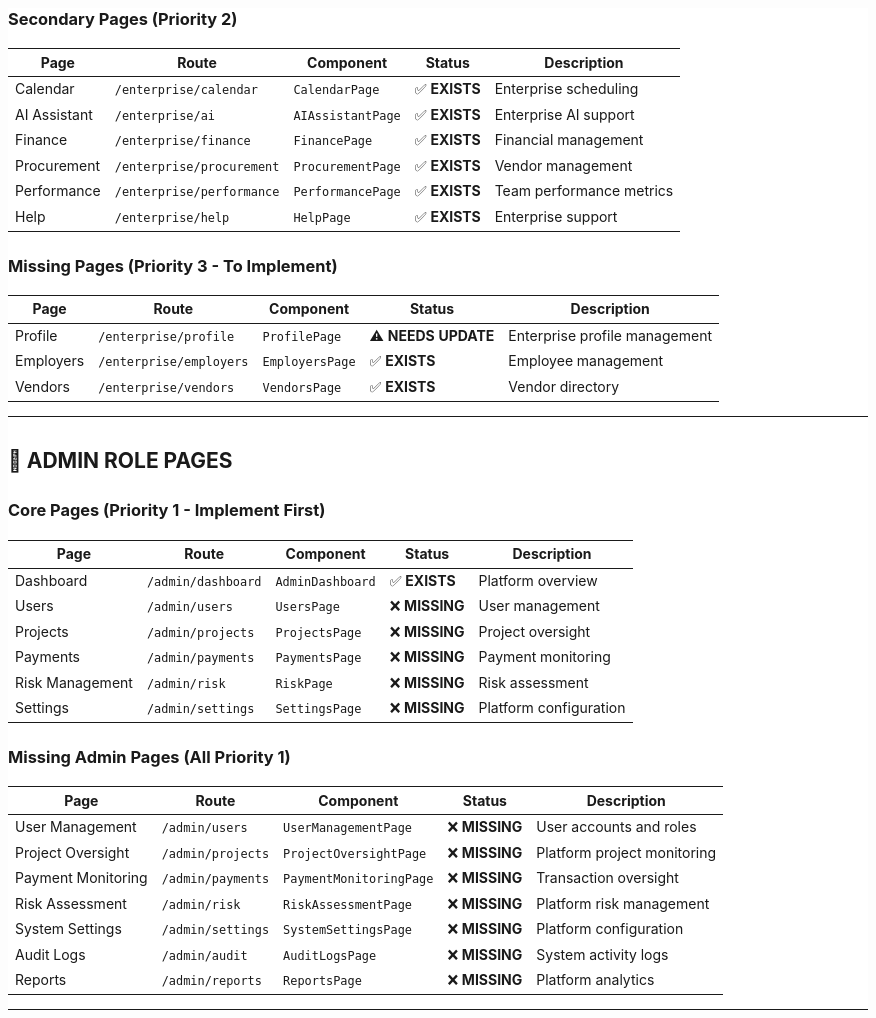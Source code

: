 ### Secondary Pages (Priority 2)
| Page | Route | Component | Status | Description |
|------|-------|-----------|--------|-------------|
| Calendar | `/enterprise/calendar` | `CalendarPage` | ✅ **EXISTS** | Enterprise scheduling |
| AI Assistant | `/enterprise/ai` | `AIAssistantPage` | ✅ **EXISTS** | Enterprise AI support |
| Finance | `/enterprise/finance` | `FinancePage` | ✅ **EXISTS** | Financial management |
| Procurement | `/enterprise/procurement` | `ProcurementPage` | ✅ **EXISTS** | Vendor management |
| Performance | `/enterprise/performance` | `PerformancePage` | ✅ **EXISTS** | Team performance metrics |
| Help | `/enterprise/help` | `HelpPage` | ✅ **EXISTS** | Enterprise support |

### Missing Pages (Priority 3 - To Implement)
| Page | Route | Component | Status | Description |
|------|-------|-----------|--------|-------------|
| Profile | `/enterprise/profile` | `ProfilePage` | ⚠️ **NEEDS UPDATE** | Enterprise profile management |
| Employers | `/enterprise/employers` | `EmployersPage` | ✅ **EXISTS** | Employee management |
| Vendors | `/enterprise/vendors` | `VendorsPage` | ✅ **EXISTS** | Vendor directory |

---

## 👑 ADMIN ROLE PAGES

### Core Pages (Priority 1 - Implement First)
| Page | Route | Component | Status | Description |
|------|-------|-----------|--------|-------------|
| Dashboard | `/admin/dashboard` | `AdminDashboard` | ✅ **EXISTS** | Platform overview |
| Users | `/admin/users` | `UsersPage` | ❌ **MISSING** | User management |
| Projects | `/admin/projects` | `ProjectsPage` | ❌ **MISSING** | Project oversight |
| Payments | `/admin/payments` | `PaymentsPage` | ❌ **MISSING** | Payment monitoring |
| Risk Management | `/admin/risk` | `RiskPage` | ❌ **MISSING** | Risk assessment |
| Settings | `/admin/settings` | `SettingsPage` | ❌ **MISSING** | Platform configuration |

### Missing Admin Pages (All Priority 1)
| Page | Route | Component | Status | Description |
|------|-------|-----------|--------|-------------|
| User Management | `/admin/users` | `UserManagementPage` | ❌ **MISSING** | User accounts and roles |
| Project Oversight | `/admin/projects` | `ProjectOversightPage` | ❌ **MISSING** | Platform project monitoring |
| Payment Monitoring | `/admin/payments` | `PaymentMonitoringPage` | ❌ **MISSING** | Transaction oversight |
| Risk Assessment | `/admin/risk` | `RiskAssessmentPage` | ❌ **MISSING** | Platform risk management |
| System Settings | `/admin/settings` | `SystemSettingsPage` | ❌ **MISSING** | Platform configuration |
| Audit Logs | `/admin/audit` | `AuditLogsPage` | ❌ **MISSING** | System activity logs |
| Reports | `/admin/reports` | `ReportsPage` | ❌ **MISSING** | Platform analytics |

---